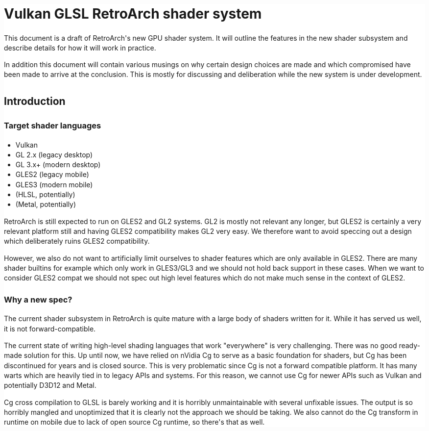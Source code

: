 # Vulkan GLSL RetroArch shader system

This document is a draft of RetroArch's new GPU shader system.
It will outline the features in the new shader subsystem and describe details for how it will work in practice.

In addition this document will contain various musings on why certain design choices are made and which compromised have been made to arrive at the conclusion. This is mostly for discussing and deliberation while the new system is under development.

## Introduction

### Target shader languages
 - Vulkan
 - GL 2.x (legacy desktop)
 - GL 3.x+ (modern desktop)
 - GLES2 (legacy mobile)
 - GLES3 (modern mobile)
 - (HLSL, potentially)
 - (Metal, potentially)

RetroArch is still expected to run on GLES2 and GL2 systems.
GL2 is mostly not relevant any longer, but GLES2 is certainly a very relevant platform still and having GLES2 compatibility makes GL2 very easy.
We therefore want to avoid speccing out a design which deliberately ruins GLES2 compatibility.

However, we also do not want to artificially limit ourselves to shader features which are only available in GLES2.
There are many shader builtins for example which only work in GLES3/GL3 and we should not hold back support in these cases.
When we want to consider GLES2 compat we should not spec out high level features which do not make much sense in the context of GLES2.

### Why a new spec?

The current shader subsystem in RetroArch is quite mature with a large body of shaders written for it.
While it has served us well, it is not forward-compatible.

The current state of writing high-level shading languages that work "everywhere" is very challenging.
There was no good ready-made solution for this.
Up until now, we have relied on nVidia Cg to serve as a basic foundation for shaders, but Cg has been discontinued for years and is closed source.
This is very problematic since Cg is not a forward compatible platform.
It has many warts which are heavily tied in to legacy APIs and systems.
For this reason, we cannot use Cg for newer APIs such as Vulkan and potentially D3D12 and Metal.

Cg cross compilation to GLSL is barely working and it is horribly unmaintainable with several unfixable issues.
The output is so horribly mangled and unoptimized that it is clearly not the approach we should be taking.
We also cannot do the Cg transform in runtime on mobile due to lack of open source Cg runtime, so there's that as well.
